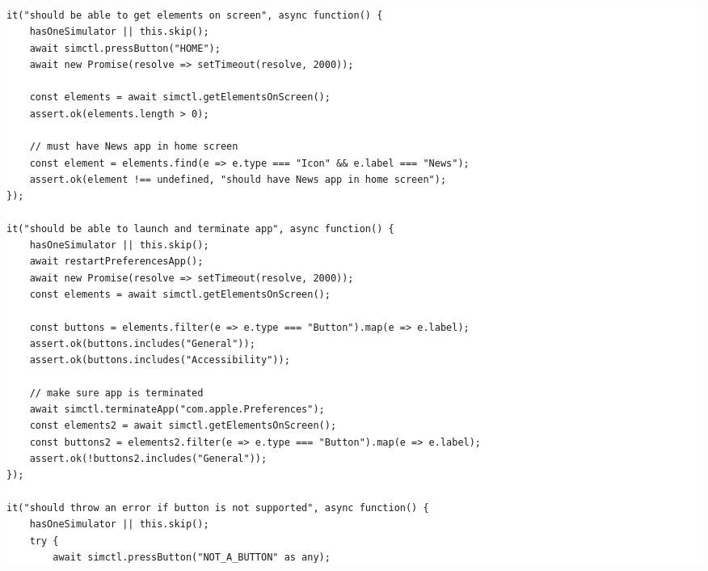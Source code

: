	it("should be able to get elements on screen", async function() {
		hasOneSimulator || this.skip();
		await simctl.pressButton("HOME");
		await new Promise(resolve => setTimeout(resolve, 2000));

		const elements = await simctl.getElementsOnScreen();
		assert.ok(elements.length > 0);

		// must have News app in home screen
		const element = elements.find(e => e.type === "Icon" && e.label === "News");
		assert.ok(element !== undefined, "should have News app in home screen");
	});

	it("should be able to launch and terminate app", async function() {
		hasOneSimulator || this.skip();
		await restartPreferencesApp();
		await new Promise(resolve => setTimeout(resolve, 2000));
		const elements = await simctl.getElementsOnScreen();

		const buttons = elements.filter(e => e.type === "Button").map(e => e.label);
		assert.ok(buttons.includes("General"));
		assert.ok(buttons.includes("Accessibility"));

		// make sure app is terminated
		await simctl.terminateApp("com.apple.Preferences");
		const elements2 = await simctl.getElementsOnScreen();
		const buttons2 = elements2.filter(e => e.type === "Button").map(e => e.label);
		assert.ok(!buttons2.includes("General"));
	});

	it("should throw an error if button is not supported", async function() {
		hasOneSimulator || this.skip();
		try {
			await simctl.pressButton("NOT_A_BUTTON" as any);
